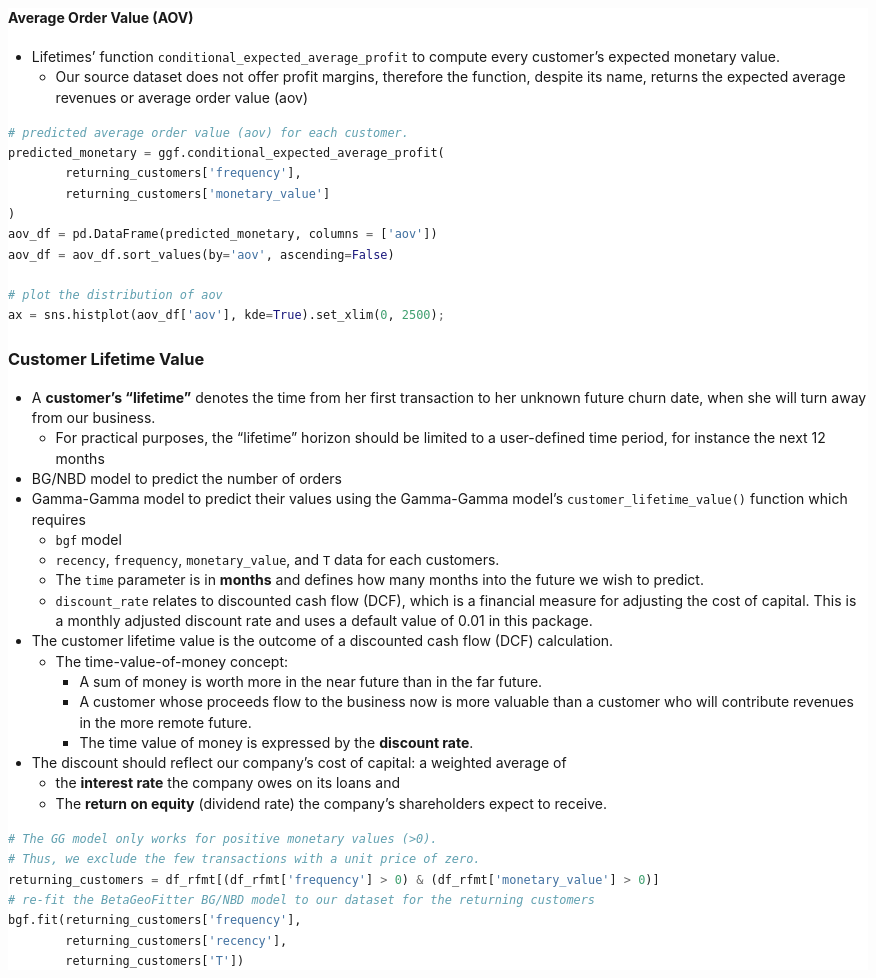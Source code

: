 #### Average Order Value (AOV)

- Lifetimes’ function `conditional_expected_average_profit` to compute every customer’s expected monetary value.
  - Our source dataset does not offer profit margins, therefore the function, despite its name, returns the expected average revenues or average order value (aov)

```Python
# predicted average order value (aov) for each customer.
predicted_monetary = ggf.conditional_expected_average_profit(
        returning_customers['frequency'],
        returning_customers['monetary_value']
)
aov_df = pd.DataFrame(predicted_monetary, columns = ['aov'])
aov_df = aov_df.sort_values(by='aov', ascending=False)

# plot the distribution of aov
ax = sns.histplot(aov_df['aov'], kde=True).set_xlim(0, 2500);
```

### Customer Lifetime Value

- A **customer’s “lifetime”** denotes the time from her first transaction to her unknown future churn date, when she will turn away from our business.
  - For practical purposes, the “lifetime” horizon should be limited to a user-defined time period, for instance the next 12 months
- BG/NBD model to predict the number of orders
- Gamma-Gamma model to predict their values using the Gamma-Gamma model’s `customer_lifetime_value()` function which requires
  - `bgf` model
  - `recency`, `frequency`, `monetary_value`, and `T` data for each customers.
  - The `time` parameter is in **months** and defines how many months into the future we wish to predict.
  - `discount_rate` relates to discounted cash flow (DCF), which is a financial measure for adjusting the cost of capital. This is a monthly adjusted discount rate and uses a default value of 0.01 in this package.
- The customer lifetime value is the outcome of a discounted cash flow (DCF) calculation.
  - The time-value-of-money concept:
    - A sum of money is worth more in the near future than in the far future.
    - A customer whose proceeds flow to the business now is more valuable than a customer who will contribute revenues in the more remote future.
    - The time value of money is expressed by the **discount rate**.
- The discount should reflect our company’s cost of capital: a weighted average of
  - the **interest rate** the company owes on its loans and
  - The **return on equity** (dividend rate) the company’s shareholders expect to receive.

```Python
# The GG model only works for positive monetary values (>0).
# Thus, we exclude the few transactions with a unit price of zero.
returning_customers = df_rfmt[(df_rfmt['frequency'] > 0) & (df_rfmt['monetary_value'] > 0)]
# re-fit the BetaGeoFitter BG/NBD model to our dataset for the returning customers
bgf.fit(returning_customers['frequency'],
        returning_customers['recency'],
        returning_customers['T'])
```
